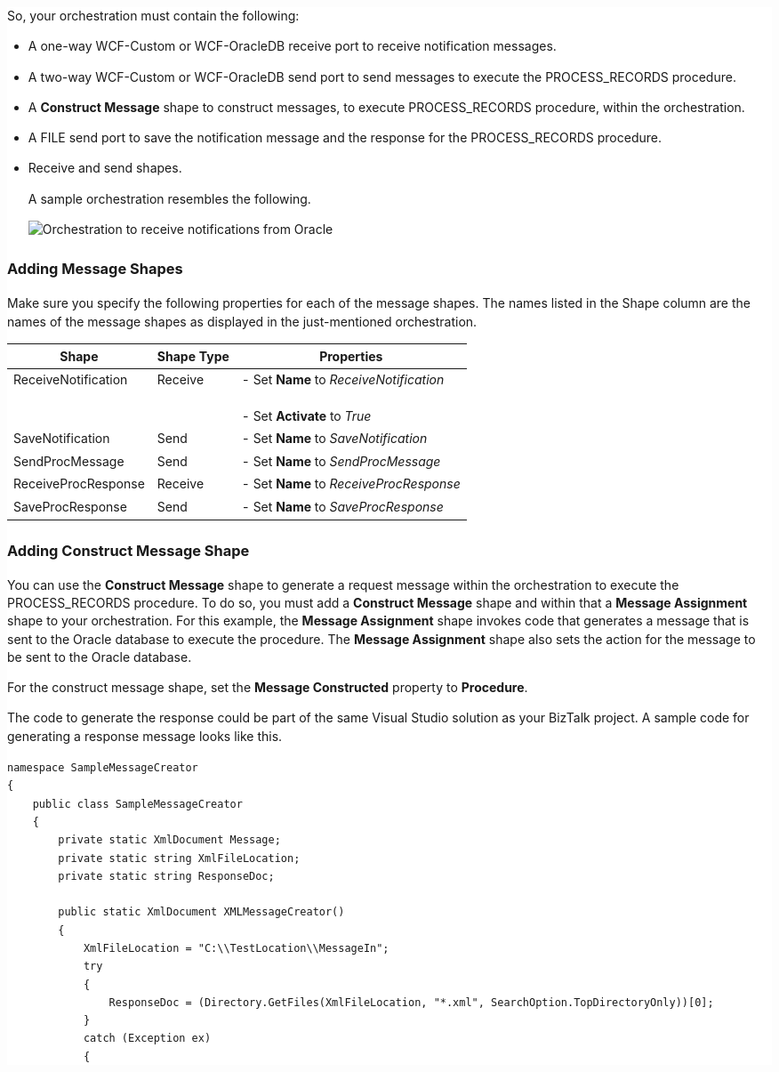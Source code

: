  So, your orchestration must contain the following:  
  
- A one-way WCF-Custom or WCF-OracleDB receive port to receive notification messages.  
  
- A two-way WCF-Custom or WCF-OracleDB send port to send messages to execute the PROCESS_RECORDS procedure.  
  
- A **Construct Message** shape to construct messages, to execute PROCESS_RECORDS procedure, within the orchestration.  
  
- A FILE send port to save the notification message and the response for the PROCESS_RECORDS procedure.  
  
- Receive and send shapes.  
  
  A sample orchestration resembles the following.  
  
  ![Orchestration to receive notifications from Oracle](../../adapters-and-accelerators/adapter-oracle-database/media/cef49414-490a-4bd5-a32d-b3f4cde5950a.gif "cef49414-490a-4bd5-a32d-b3f4cde5950a")  
  
### Adding Message Shapes  
 Make sure you specify the following properties for each of the message shapes. The names listed in the Shape column are the names of the message shapes as displayed in the just-mentioned orchestration.  
  
|Shape|Shape Type|Properties|  
|-----------|----------------|----------------|  
|ReceiveNotification|Receive|- Set **Name** to *ReceiveNotification*<br /><br /> - Set **Activate** to *True*|  
|SaveNotification|Send|- Set **Name** to *SaveNotification*|  
|SendProcMessage|Send|- Set **Name** to *SendProcMessage*|  
|ReceiveProcResponse|Receive|- Set **Name** to *ReceiveProcResponse*|  
|SaveProcResponse|Send|- Set **Name** to *SaveProcResponse*|  
  
### Adding Construct Message Shape  
 You can use the **Construct Message** shape to generate a request message within the orchestration to execute the PROCESS_RECORDS procedure. To do so, you must add a **Construct Message** shape and within that a **Message Assignment** shape to your orchestration. For this example, the **Message Assignment** shape invokes code that generates a message that is sent to the Oracle database to execute the procedure. The **Message Assignment** shape also sets the action for the message to be sent to the Oracle database.  
  
 For the construct message shape, set the **Message Constructed** property to **Procedure**.  
  
 The code to generate the response could be part of the same Visual Studio solution as your BizTalk project. A sample code for generating a response message looks like this.  
  
```  
namespace SampleMessageCreator  
{  
    public class SampleMessageCreator  
    {  
        private static XmlDocument Message;  
        private static string XmlFileLocation;  
        private static string ResponseDoc;  
  
        public static XmlDocument XMLMessageCreator()  
        {  
            XmlFileLocation = "C:\\TestLocation\\MessageIn";  
            try  
            {  
                ResponseDoc = (Directory.GetFiles(XmlFileLocation, "*.xml", SearchOption.TopDirectoryOnly))[0];  
            }  
            catch (Exception ex)  
            {  
```